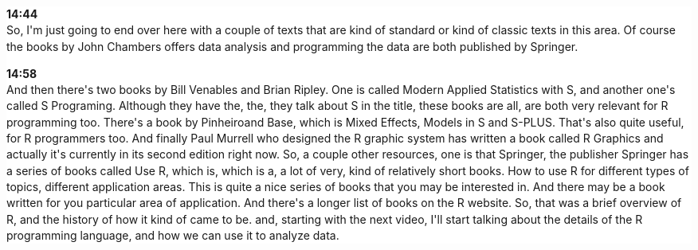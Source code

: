 **14:44**  
So, I'm just going to end over here with a couple of texts that are kind of standard or kind of classic texts in this area. Of course the books by John Chambers offers data analysis and programming the data are both published by Springer. 

**14:58**  
And then there's two books by Bill Venables and Brian Ripley. One is called Modern Applied Statistics with S, and another one's called S Programing. Although they have the, the, they talk about S in the title, these books are all, are both very relevant for R programming too. There's a book by Pinheiroand Base, which is Mixed Effects, Models in S and S-PLUS. That's also quite useful, for R programmers too. And finally Paul Murrell who designed the R graphic system has written a book called R Graphics and actually it's currently in its second edition right now. So, a couple other resources, one is that Springer, the publisher Springer has a series of books called Use R, which is, which is a, a lot of very, kind of relatively short books. How to use R for different types of topics, different application areas. This is quite a nice series of books that you may be interested in. And there may be a book written for you particular area of application. And there's a longer list of books on the R website. So, that was a brief overview of R, and the history of how it kind of came to be. and, starting with the next video, I'll start talking about the details of the R programming language, and how we can use it to analyze data. 
